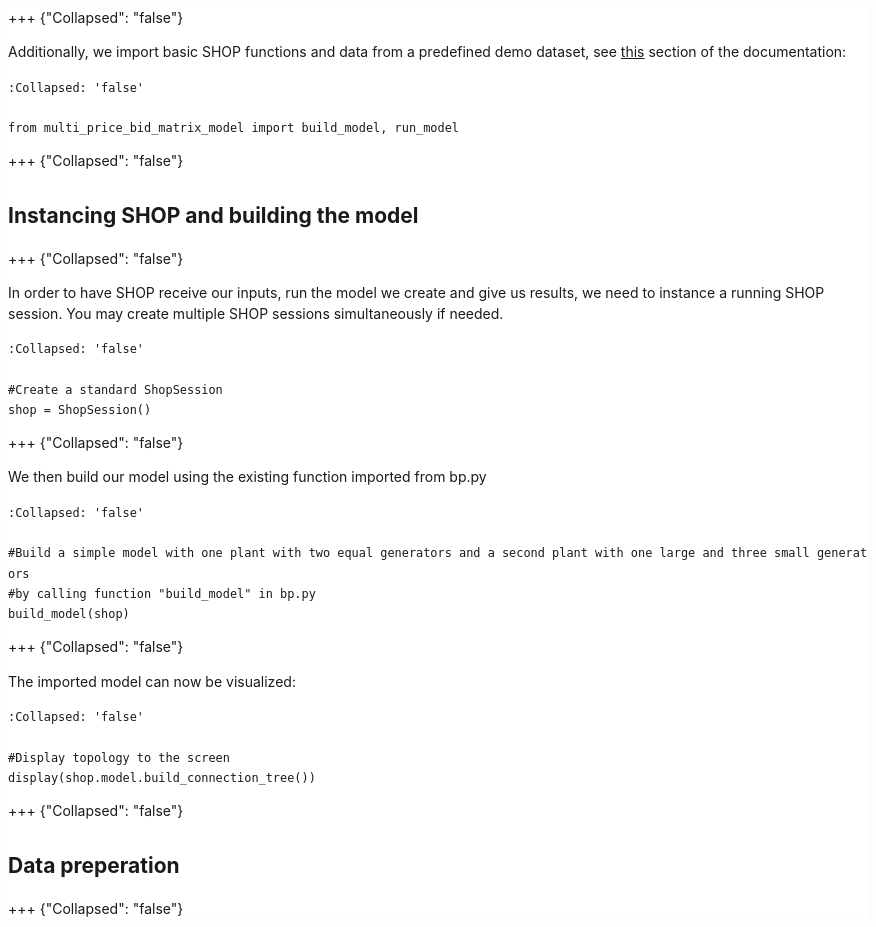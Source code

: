 +++ {"Collapsed": "false"}

Additionally, we import basic SHOP functions and data from a predefined demo dataset, see <a href="https://shop.sintef.energy/documentation/examples/example-data-sets-and-functions/" target="_blank">this</a> section of the documentation:

```{code-cell} ipython3
:Collapsed: 'false'

from multi_price_bid_matrix_model import build_model, run_model
```

+++ {"Collapsed": "false"}

## Instancing SHOP and building the model

+++ {"Collapsed": "false"}

In order to have SHOP receive our inputs, run the model we create and give us results, we need to instance a running SHOP session. You may create multiple SHOP sessions simultaneously if needed.

```{code-cell} ipython3
:Collapsed: 'false'

#Create a standard ShopSession
shop = ShopSession()
```

+++ {"Collapsed": "false"}

We then build our model using the existing function imported from bp.py

```{code-cell} ipython3
:Collapsed: 'false'

#Build a simple model with one plant with two equal generators and a second plant with one large and three small generators 
#by calling function "build_model" in bp.py
build_model(shop)
```

+++ {"Collapsed": "false"}

The imported model can now be visualized:

```{code-cell} ipython3
:Collapsed: 'false'

#Display topology to the screen
display(shop.model.build_connection_tree())
```

+++ {"Collapsed": "false"}

## Data preperation

+++ {"Collapsed": "false"}
